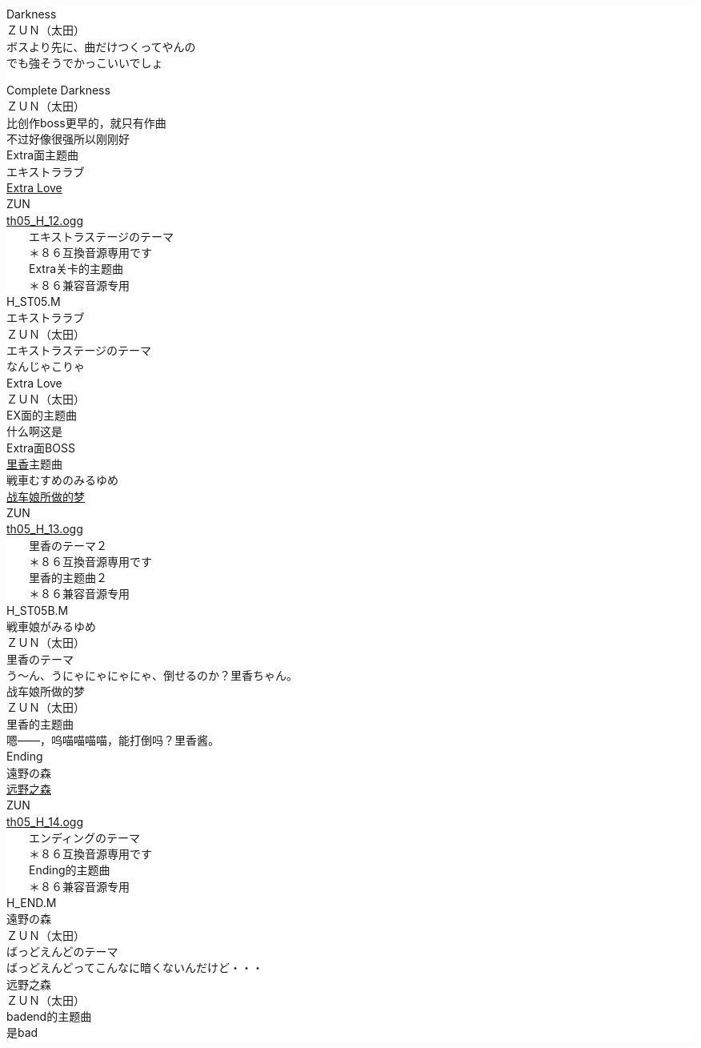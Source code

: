 Darkness<br>ＺＵＮ（太田）<br>ボスより先に、曲だけつくってやんの<br>でも強そうでかっこいいでしょ</div></td><td colspan="2" class="tt-zh" lang="zh"><div class="poem">Complete Darkness<br>ＺＵＮ（太田）<br>比创作boss更早的，就只有作曲<br>不过好像很强所以刚刚好<br></div></td></tr><tr class="tt-header" id="东方封魔录-56" data-pos="&#91;&quot;\u4e1c\u65b9\u5c01\u9b54\u5f55&quot;,56&#93;"><td id="Extra面主题曲" class="tt-category" lang="zh"><div class="poem">Extra面主题曲</div></td><td class="tt-titleja" lang="ja"><div class="poem">エキストララブ</div></td><td id="封魔录音乐名112" class="tt-titlezh" lang="zh"><div class="poem"><a href="./Extra_Love.md" title="Extra Love">Extra Love</a></div></td><td class="tt-composer" lang="zh"><div class="poem">ZUN</div></td></tr><tr class="tt-audio" id="东方封魔录-57" data-pos="&#91;&quot;\u4e1c\u65b9\u5c01\u9b54\u5f55&quot;,57&#93;"><td colspan="4" class="tt-mp3" lang="zh"><div class="poem"><a href="./文件-th05_H_12.ogg.md" title="文件:th05 H 12.ogg">th05_H_12.ogg</a><br><audio src="https://upload.thwiki.cc/0/0f/th05_H_12.ogg" loop="" controls="" preload="none"></audio></div></td></tr><tr class="tt-comment" id="东方封魔录-58" data-pos="&#91;&quot;\u4e1c\u65b9\u5c01\u9b54\u5f55&quot;,58&#93;"><td colspan="2" class="tt-ja" lang="ja"><div class="poem">　　エキストラステージのテーマ<br>　　＊８６互換音源専用です</div></td><td colspan="2" class="tt-zh" lang="zh"><div class="poem">　　Extra关卡的主题曲<br>　　＊８６兼容音源专用</div></td></tr><tr class="tt-source" id="东方封魔录-59" data-pos="&#91;&quot;\u4e1c\u65b9\u5c01\u9b54\u5f55&quot;,59&#93;"><td colspan="4" class="tt-source" lang="zh"><div class="poem">H_ST05.M</div></td></tr><tr class="tt-comment" id="东方封魔录-60" data-pos="&#91;&quot;\u4e1c\u65b9\u5c01\u9b54\u5f55&quot;,60&#93;"><td colspan="2" class="tt-ja" lang="ja"><div class="poem">エキストララブ<br>ＺＵＮ（太田）<br>エキストラステージのテーマ<br>なんじゃこりゃ</div></td><td colspan="2" class="tt-zh" lang="zh"><div class="poem">Extra Love<br>ＺＵＮ（太田）<br>EX面的主题曲<br>什么啊这是<br></div></td></tr><tr class="tt-header" id="东方封魔录-61" data-pos="&#91;&quot;\u4e1c\u65b9\u5c01\u9b54\u5f55&quot;,61&#93;"><td id="Extra面BOSS里香主题曲" class="tt-category" lang="zh"><div class="poem">Extra面BOSS<br><a href="./里香.md" title="里香">里香</a>主题曲</div></td><td class="tt-titleja" lang="ja"><div class="poem">戦車むすめのみるゆめ</div></td><td id="封魔录音乐名113" class="tt-titlezh" lang="zh"><div class="poem"><a href="./战车娘所做的梦.md" title="战车娘所做的梦">战车娘所做的梦</a></div></td><td class="tt-composer" lang="zh"><div class="poem">ZUN</div></td></tr><tr class="tt-audio" id="东方封魔录-62" data-pos="&#91;&quot;\u4e1c\u65b9\u5c01\u9b54\u5f55&quot;,62&#93;"><td colspan="4" class="tt-mp3" lang="zh"><div class="poem"><a href="./文件-th05_H_13.ogg.md" title="文件:th05 H 13.ogg">th05_H_13.ogg</a><br><audio src="https://upload.thwiki.cc/5/5b/th05_H_13.ogg" loop="" controls="" preload="none"></audio></div></td></tr><tr class="tt-comment" id="东方封魔录-63" data-pos="&#91;&quot;\u4e1c\u65b9\u5c01\u9b54\u5f55&quot;,63&#93;"><td colspan="2" class="tt-ja" lang="ja"><div class="poem">　　里香のテーマ２<br>　　＊８６互換音源専用です</div></td><td colspan="2" class="tt-zh" lang="zh"><div class="poem">　　里香的主题曲２<br>　　＊８６兼容音源专用</div></td></tr><tr class="tt-source" id="东方封魔录-64" data-pos="&#91;&quot;\u4e1c\u65b9\u5c01\u9b54\u5f55&quot;,64&#93;"><td colspan="4" class="tt-source" lang="zh"><div class="poem">H_ST05B.M</div></td></tr><tr class="tt-comment" id="东方封魔录-65" data-pos="&#91;&quot;\u4e1c\u65b9\u5c01\u9b54\u5f55&quot;,65&#93;"><td colspan="2" class="tt-ja" lang="ja"><div class="poem">戦車娘がみるゆめ<br>ＺＵＮ（太田）<br>里香のテーマ<br>う～ん、うにゃにゃにゃにゃ、倒せるのか？里香ちゃん。</div></td><td colspan="2" class="tt-zh" lang="zh"><div class="poem">战车娘所做的梦<br>ＺＵＮ（太田）<br>里香的主题曲<br>嗯——，呜喵喵喵喵，能打倒吗？里香酱。<br></div></td></tr><tr class="tt-header" id="东方封魔录-66" data-pos="&#91;&quot;\u4e1c\u65b9\u5c01\u9b54\u5f55&quot;,66&#93;"><td id="Ending" class="tt-category" lang="zh"><div class="poem">Ending</div></td><td class="tt-titleja" lang="ja"><div class="poem">遠野の森</div></td><td id="封魔录音乐名114" class="tt-titlezh" lang="zh"><div class="poem"><a href="./远野之森.md" title="远野之森">远野之森</a></div></td><td class="tt-composer" lang="zh"><div class="poem">ZUN</div></td></tr><tr class="tt-audio" id="东方封魔录-67" data-pos="&#91;&quot;\u4e1c\u65b9\u5c01\u9b54\u5f55&quot;,67&#93;"><td colspan="4" class="tt-mp3" lang="zh"><div class="poem"><a href="./文件-th05_H_14.ogg.md" title="文件:th05 H 14.ogg">th05_H_14.ogg</a><br><audio src="https://upload.thwiki.cc/6/64/th05_H_14.ogg" loop="" controls="" preload="none"></audio></div></td></tr><tr class="tt-comment" id="东方封魔录-68" data-pos="&#91;&quot;\u4e1c\u65b9\u5c01\u9b54\u5f55&quot;,68&#93;"><td colspan="2" class="tt-ja" lang="ja"><div class="poem">　　エンディングのテーマ<br>　　＊８６互換音源専用です</div></td><td colspan="2" class="tt-zh" lang="zh"><div class="poem">　　Ending的主题曲<br>　　＊８６兼容音源专用</div></td></tr><tr class="tt-source" id="东方封魔录-69" data-pos="&#91;&quot;\u4e1c\u65b9\u5c01\u9b54\u5f55&quot;,69&#93;"><td colspan="4" class="tt-source" lang="zh"><div class="poem">H_END.M</div></td></tr><tr class="tt-comment" id="东方封魔录-70" data-pos="&#91;&quot;\u4e1c\u65b9\u5c01\u9b54\u5f55&quot;,70&#93;"><td colspan="2" class="tt-ja" lang="ja"><div class="poem">遠野の森<br>ＺＵＮ（太田）<br>ばっどえんどのテーマ<br>ばっどえんどってこんなに暗くないんだけど・・・</div></td><td colspan="2" class="tt-zh" lang="zh"><div class="poem">远野之森<br>ＺＵＮ（太田）<br>badend的主题曲<br>是bad